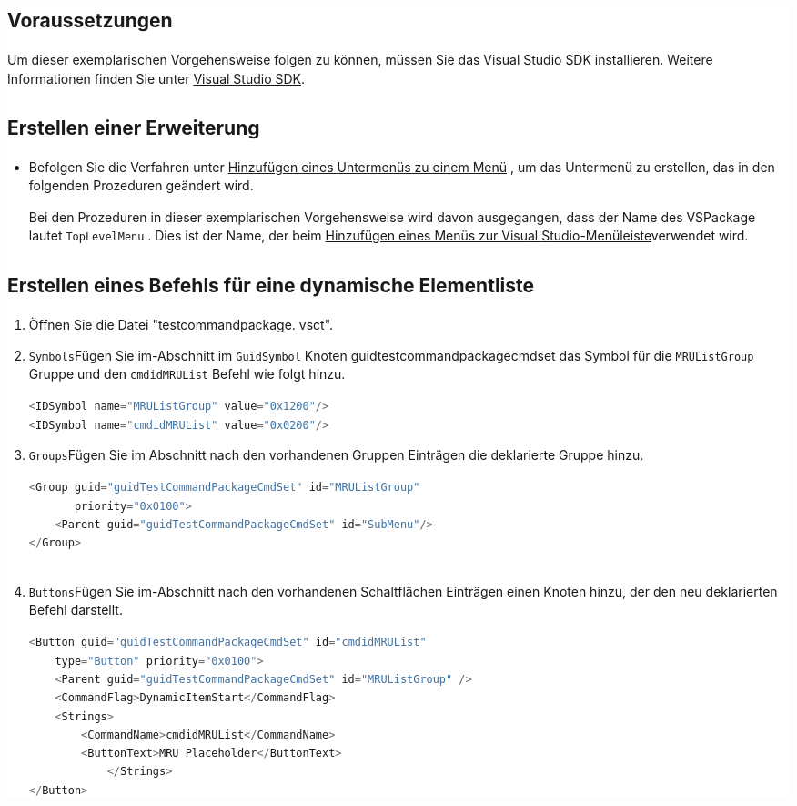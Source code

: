 ## <a name="prerequisites"></a>Voraussetzungen  
 Um dieser exemplarischen Vorgehensweise folgen zu können, müssen Sie das Visual Studio SDK installieren. Weitere Informationen finden Sie unter [Visual Studio SDK](../extensibility/visual-studio-sdk.md).  
  
## <a name="creating-an-extension"></a>Erstellen einer Erweiterung  
  
- Befolgen Sie die Verfahren unter [Hinzufügen eines Untermenüs zu einem Menü](../extensibility/adding-a-submenu-to-a-menu.md) , um das Untermenü zu erstellen, das in den folgenden Prozeduren geändert wird.  
  
  Bei den Prozeduren in dieser exemplarischen Vorgehensweise wird davon ausgegangen, dass der Name des VSPackage lautet `TopLevelMenu` . Dies ist der Name, der beim [Hinzufügen eines Menüs zur Visual Studio-Menüleiste](../extensibility/adding-a-menu-to-the-visual-studio-menu-bar.md)verwendet wird.  
  
## <a name="creating-a-dynamic-item-list-command"></a>Erstellen eines Befehls für eine dynamische Elementliste  
  
1. Öffnen Sie die Datei "testcommandpackage. vsct".  
  
2. `Symbols`Fügen Sie im-Abschnitt im `GuidSymbol` Knoten guidtestcommandpackagecmdset das Symbol für die `MRUListGroup` Gruppe und den `cmdidMRUList` Befehl wie folgt hinzu.  
  
    ```csharp  
    <IDSymbol name="MRUListGroup" value="0x1200"/>  
    <IDSymbol name="cmdidMRUList" value="0x0200"/>  
    ```  
  
3. `Groups`Fügen Sie im Abschnitt nach den vorhandenen Gruppen Einträgen die deklarierte Gruppe hinzu.  
  
    ```cpp  
    <Group guid="guidTestCommandPackageCmdSet" id="MRUListGroup"   
           priority="0x0100">  
        <Parent guid="guidTestCommandPackageCmdSet" id="SubMenu"/>  
    </Group>  
  
    ```  
  
4. `Buttons`Fügen Sie im-Abschnitt nach den vorhandenen Schaltflächen Einträgen einen Knoten hinzu, der den neu deklarierten Befehl darstellt.  
  
    ```csharp  
    <Button guid="guidTestCommandPackageCmdSet" id="cmdidMRUList"  
        type="Button" priority="0x0100">  
        <Parent guid="guidTestCommandPackageCmdSet" id="MRUListGroup" />  
        <CommandFlag>DynamicItemStart</CommandFlag>  
        <Strings>  
            <CommandName>cmdidMRUList</CommandName>  
            <ButtonText>MRU Placeholder</ButtonText>  
                </Strings>  
    </Button>  
    ```  
  